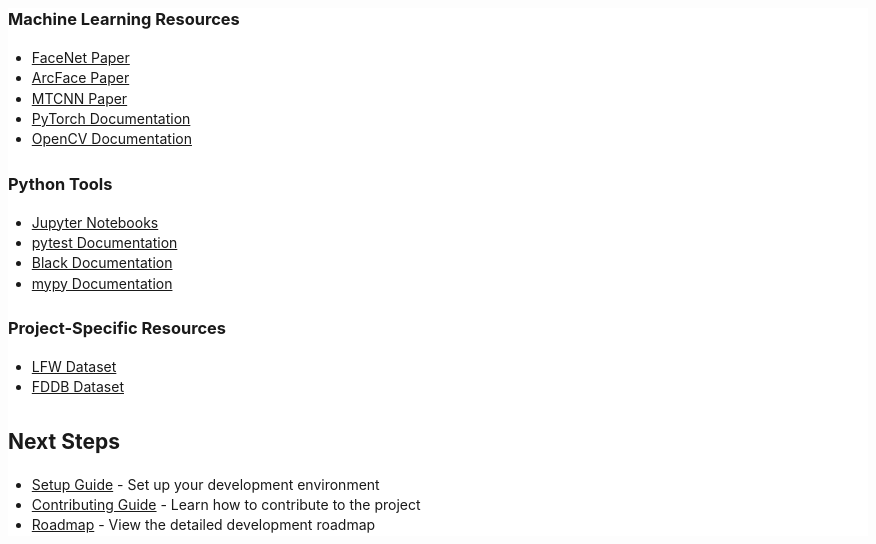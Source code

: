 ### Machine Learning Resources

- [FaceNet Paper](https://arxiv.org/abs/1503.03832)
- [ArcFace Paper](https://arxiv.org/abs/1801.07698)
- [MTCNN Paper](https://arxiv.org/abs/1604.02878)
- [PyTorch Documentation](https://pytorch.org/docs/stable/index.html)
- [OpenCV Documentation](https://docs.opencv.org/master/)

### Python Tools

- [Jupyter Notebooks](https://jupyter.org/documentation)
- [pytest Documentation](https://docs.pytest.org/en/stable/)
- [Black Documentation](https://black.readthedocs.io/en/stable/)
- [mypy Documentation](https://mypy.readthedocs.io/en/stable/)

### Project-Specific Resources

- [LFW Dataset](http://vis-www.cs.umass.edu/lfw/)
- [FDDB Dataset](http://vis-www.cs.umass.edu/fddb/)

## Next Steps

- [Setup Guide](setup.md) - Set up your development environment
- [Contributing Guide](contributing.md) - Learn how to contribute to the project
- [Roadmap](roadmap.md) - View the detailed development roadmap